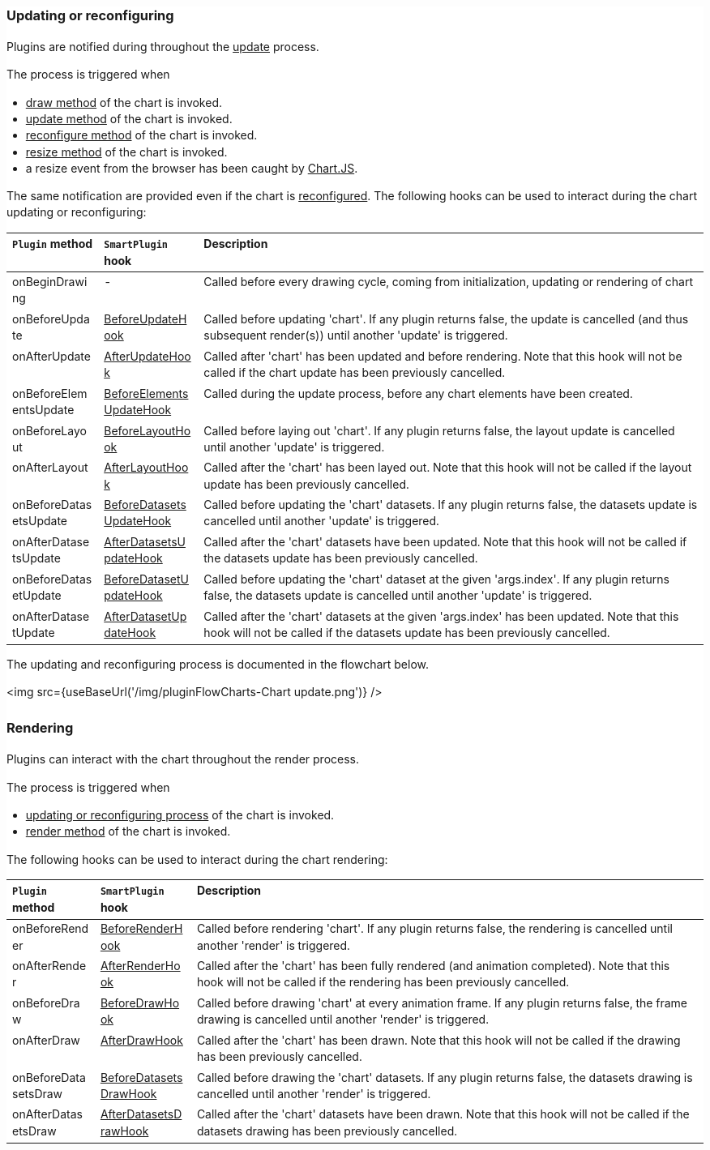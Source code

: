 ### Updating or reconfiguring

Plugins are notified during throughout the [update](../charts/Api#update) process. 

The process is triggered when 

 * [draw method](../charts/Api#draw) of the chart is invoked.
 * [update method](../charts/Api#update) of the chart is invoked.
 * [reconfigure method](../charts/Api#reconfigure) of the chart is invoked.
 * [resize method](../charts/Api#resize) of the chart is invoked.
 * a resize event from the browser has been caught by [Chart.JS](http://www.chartjs.org/).

The same notification are provided even if the chart is [reconfigured](../charts/Api#reconfigure). The following hooks can be used to interact during the chart updating or reconfiguring:

| `Plugin` method | `SmartPlugin` hook | Description
| :- | :- | :-
| onBeginDrawing | - | Called before every drawing cycle, coming from initialization, updating or rendering of chart
| onBeforeUpdate | [BeforeUpdateHook](https://pepstock-org.github.io/Charba/5.8/org/pepstock/charba/client/plugins/hooks/BeforeUpdateHook.html) | Called before updating 'chart'. If any plugin returns false, the update is cancelled (and thus subsequent render(s)) until another 'update' is triggered.
| onAfterUpdate | [AfterUpdateHook](https://pepstock-org.github.io/Charba/5.8/org/pepstock/charba/client/plugins/hooks/AfterUpdateHook.html) | Called after 'chart' has been updated and before rendering. Note that this hook will not be called if the chart update has been previously cancelled.
| onBeforeElementsUpdate | [BeforeElementsUpdateHook](https://pepstock-org.github.io/Charba/5.8/org/pepstock/charba/client/plugins/hooks/BeforeElementsUpdateHook.html) | Called during the update process, before any chart elements have been created.
| onBeforeLayout | [BeforeLayoutHook](https://pepstock-org.github.io/Charba/5.8/org/pepstock/charba/client/plugins/hooks/BeforeLayoutHook.html) | Called before laying out 'chart'. If any plugin returns false, the layout update is cancelled until another 'update' is triggered.
| onAfterLayout | [AfterLayoutHook](https://pepstock-org.github.io/Charba/5.8/org/pepstock/charba/client/plugins/hooks/AfterLayoutHook.html) | Called after the 'chart' has been layed out. Note that this hook will not be called if the layout update has been previously cancelled.
| onBeforeDatasetsUpdate | [BeforeDatasetsUpdateHook](https://pepstock-org.github.io/Charba/5.8/org/pepstock/charba/client/plugins/hooks/BeforeDatasetsUpdateHook.html) | Called before updating the 'chart' datasets. If any plugin returns false, the datasets update is cancelled until another 'update' is triggered.
| onAfterDatasetsUpdate | [AfterDatasetsUpdateHook](https://pepstock-org.github.io/Charba/5.8/org/pepstock/charba/client/plugins/hooks/AfterDatasetsUpdateHook.html) | Called after the 'chart' datasets have been updated. Note that this hook will not be called if the datasets update has been previously cancelled.
| onBeforeDatasetUpdate | [BeforeDatasetUpdateHook](https://pepstock-org.github.io/Charba/5.8/org/pepstock/charba/client/plugins/hooks/BeforeDatasetUpdateHook.html) | Called before updating the 'chart' dataset at the given 'args.index'. If any plugin returns false, the datasets update is cancelled until another 'update' is triggered.
| onAfterDatasetUpdate | [AfterDatasetUpdateHook](https://pepstock-org.github.io/Charba/5.8/org/pepstock/charba/client/plugins/hooks/AfterDatasetUpdateHook.html) | Called after the 'chart' datasets at the given 'args.index' has been updated. Note that this hook will not be called if the datasets update has been previously cancelled.

The updating and reconfiguring process is documented in the flowchart below.

<img src={useBaseUrl('/img/pluginFlowCharts-Chart update.png')} />

### Rendering

Plugins can interact with the chart throughout the render process. 

The process is triggered when 

 * [updating or reconfiguring process](#updating-or-reconfiguring) of the chart is invoked.
 * [render method](../charts/Api#render) of the chart is invoked.

The following hooks can be used to interact during the chart rendering:

| `Plugin` method | `SmartPlugin` hook | Description
| :- | :- | :-
| onBeforeRender | [BeforeRenderHook](https://pepstock-org.github.io/Charba/5.8/org/pepstock/charba/client/plugins/hooks/BeforeRenderHook.html) | Called before rendering 'chart'. If any plugin returns false, the rendering is cancelled until another 'render' is triggered.
| onAfterRender | [AfterRenderHook](https://pepstock-org.github.io/Charba/5.8/org/pepstock/charba/client/plugins/hooks/AfterRenderHook.html) | Called after the 'chart' has been fully rendered (and animation completed). Note that this hook will not be called if the rendering has been previously cancelled.
| onBeforeDraw | [BeforeDrawHook](https://pepstock-org.github.io/Charba/5.8/org/pepstock/charba/client/plugins/hooks/BeforeDrawHook.html) | Called before drawing 'chart' at every animation frame. If any plugin returns false, the frame drawing is cancelled until another 'render' is triggered.
| onAfterDraw | [AfterDrawHook](https://pepstock-org.github.io/Charba/5.8/org/pepstock/charba/client/plugins/hooks/AfterDrawHook.html) | Called after the 'chart' has been drawn. Note that this hook will not be called if the drawing has been previously cancelled.
| onBeforeDatasetsDraw | [BeforeDatasetsDrawHook](https://pepstock-org.github.io/Charba/5.8/org/pepstock/charba/client/plugins/hooks/BeforeDatasetsDrawHook.html) | Called before drawing the 'chart' datasets. If any plugin returns false, the datasets drawing is cancelled until another 'render' is triggered.
| onAfterDatasetsDraw | [AfterDatasetsDrawHook](https://pepstock-org.github.io/Charba/5.8/org/pepstock/charba/client/plugins/hooks/AfterDatasetsDrawHook.html) | Called after the 'chart' datasets have been drawn. Note that this hook will not be called if the datasets drawing has been previously cancelled.